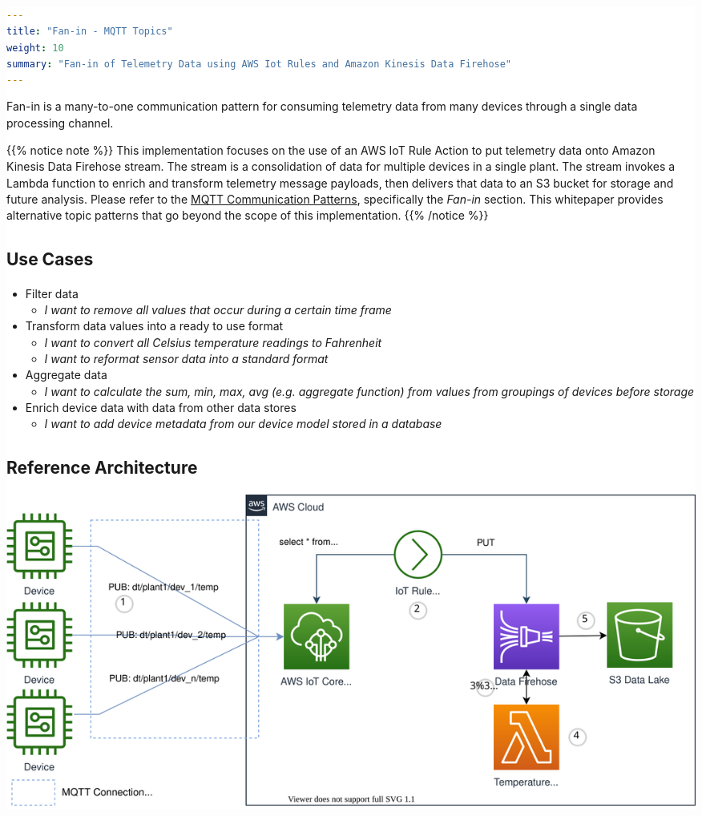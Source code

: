 ```yaml
---
title: "Fan-in - MQTT Topics"
weight: 10
summary: "Fan-in of Telemetry Data using AWS Iot Rules and Amazon Kinesis Data Firehose"
---
```


Fan-in is a many-to-one communication pattern for consuming telemetry data from many devices through a single data processing channel. 

{{% notice note %}}
This implementation focuses on the use of an AWS IoT Rule Action to put telemetry data onto Amazon Kinesis Data Firehose stream. The stream is a consolidation of data for multiple devices in a single plant. The stream invokes a Lambda function to enrich and transform telemetry message payloads, then delivers that data to an S3 bucket for storage and future analysis. Please refer to the [MQTT Communication Patterns](https://docs.aws.amazon.com/whitepapers/latest/designing-mqtt-topics-aws-iot-core/mqtt-communication-patterns.html), specifically the _Fan-in_ section. This whitepaper provides alternative topic patterns that go beyond the scope of this implementation. 
{{% /notice %}}


## Use Cases

- Filter data
  - _I want to remove all values that occur during a certain time frame_
- Transform data values into a ready to use format
  - _I want to convert all Celsius temperature readings to Fahrenheit_
  - _I want to reformat sensor data into a standard format_
- Aggregate data
  - _I want to calculate the sum, min, max, avg (e.g. aggregate function) from values from groupings of devices before storage_
- Enrich device data with data from other data stores
  - _I want to add device metadata from our device model stored in a database_



## Reference Architecture

![Fan-in via MQTT topics](architecture.svg)
